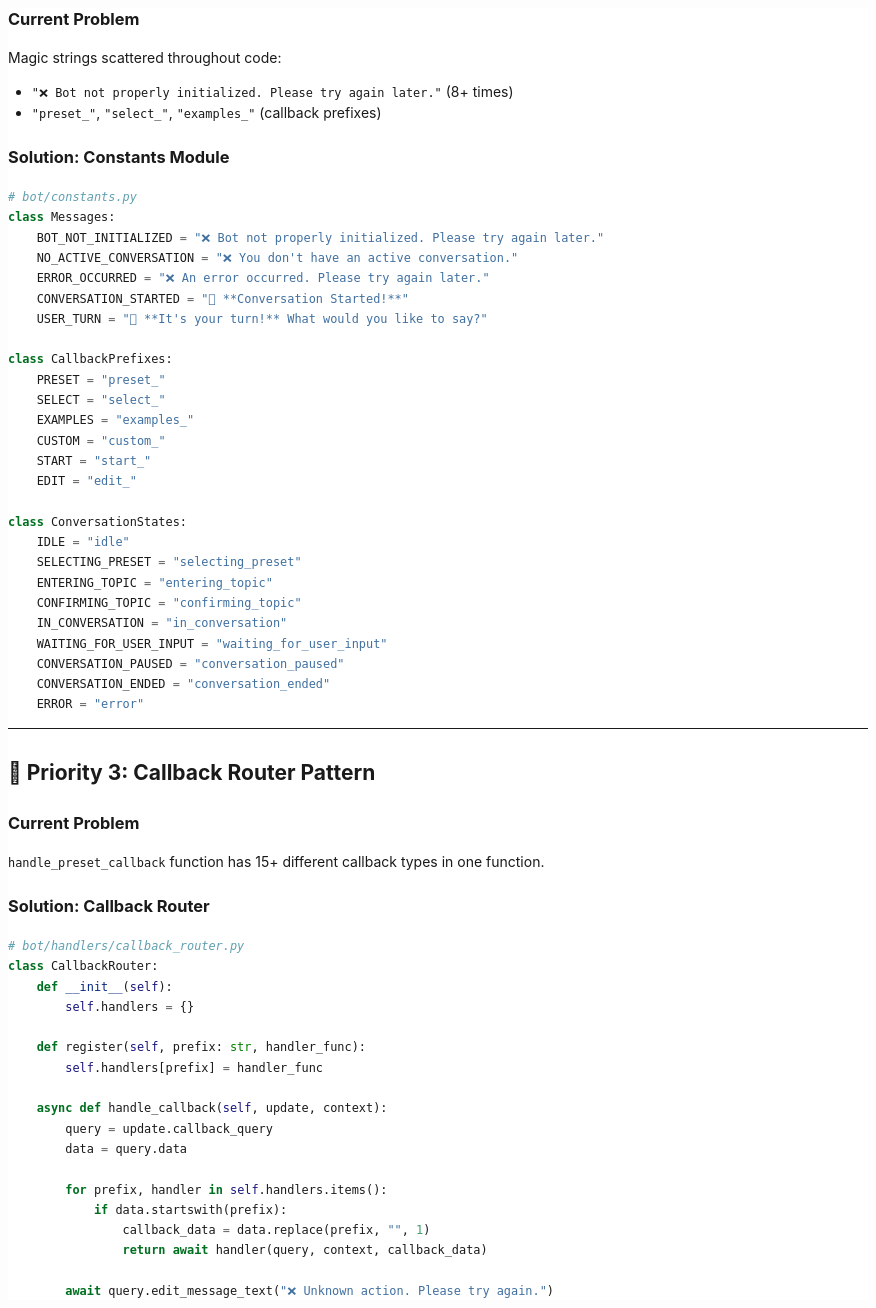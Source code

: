 ### **Current Problem**
Magic strings scattered throughout code:
- `"❌ Bot not properly initialized. Please try again later."` (8+ times)
- `"preset_"`, `"select_"`, `"examples_"` (callback prefixes)

### **Solution: Constants Module**
```python
# bot/constants.py
class Messages:
    BOT_NOT_INITIALIZED = "❌ Bot not properly initialized. Please try again later."
    NO_ACTIVE_CONVERSATION = "❌ You don't have an active conversation."
    ERROR_OCCURRED = "❌ An error occurred. Please try again later."
    CONVERSATION_STARTED = "🚀 **Conversation Started!**"
    USER_TURN = "👤 **It's your turn!** What would you like to say?"

class CallbackPrefixes:
    PRESET = "preset_"
    SELECT = "select_"
    EXAMPLES = "examples_"
    CUSTOM = "custom_"
    START = "start_"
    EDIT = "edit_"

class ConversationStates:
    IDLE = "idle"
    SELECTING_PRESET = "selecting_preset"
    ENTERING_TOPIC = "entering_topic"
    CONFIRMING_TOPIC = "confirming_topic"
    IN_CONVERSATION = "in_conversation"
    WAITING_FOR_USER_INPUT = "waiting_for_user_input"
    CONVERSATION_PAUSED = "conversation_paused"
    CONVERSATION_ENDED = "conversation_ended"
    ERROR = "error"
```

---

## 🎯 **Priority 3: Callback Router Pattern**

### **Current Problem**
`handle_preset_callback` function has 15+ different callback types in one function.

### **Solution: Callback Router**
```python
# bot/handlers/callback_router.py
class CallbackRouter:
    def __init__(self):
        self.handlers = {}
    
    def register(self, prefix: str, handler_func):
        self.handlers[prefix] = handler_func
    
    async def handle_callback(self, update, context):
        query = update.callback_query
        data = query.data
        
        for prefix, handler in self.handlers.items():
            if data.startswith(prefix):
                callback_data = data.replace(prefix, "", 1)
                return await handler(query, context, callback_data)
        
        await query.edit_message_text("❌ Unknown action. Please try again.")
```
